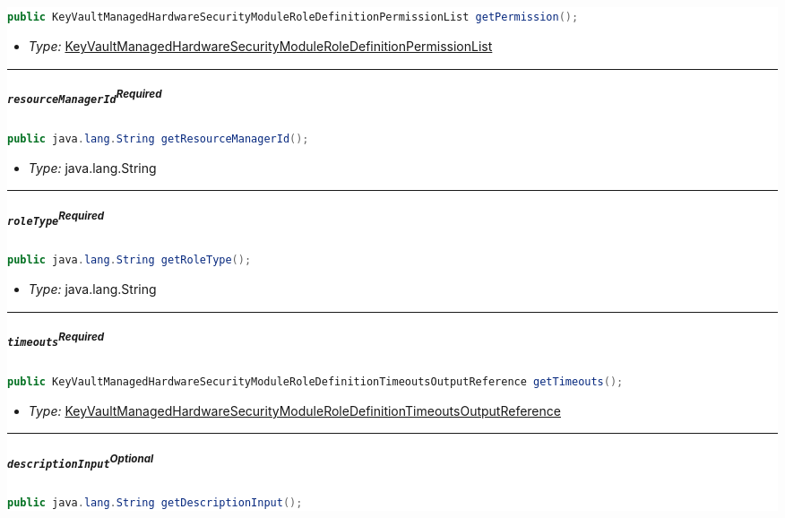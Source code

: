 ```java
public KeyVaultManagedHardwareSecurityModuleRoleDefinitionPermissionList getPermission();
```

- *Type:* <a href="#@cdktf/provider-azurerm.keyVaultManagedHardwareSecurityModuleRoleDefinition.KeyVaultManagedHardwareSecurityModuleRoleDefinitionPermissionList">KeyVaultManagedHardwareSecurityModuleRoleDefinitionPermissionList</a>

---

##### `resourceManagerId`<sup>Required</sup> <a name="resourceManagerId" id="@cdktf/provider-azurerm.keyVaultManagedHardwareSecurityModuleRoleDefinition.KeyVaultManagedHardwareSecurityModuleRoleDefinition.property.resourceManagerId"></a>

```java
public java.lang.String getResourceManagerId();
```

- *Type:* java.lang.String

---

##### `roleType`<sup>Required</sup> <a name="roleType" id="@cdktf/provider-azurerm.keyVaultManagedHardwareSecurityModuleRoleDefinition.KeyVaultManagedHardwareSecurityModuleRoleDefinition.property.roleType"></a>

```java
public java.lang.String getRoleType();
```

- *Type:* java.lang.String

---

##### `timeouts`<sup>Required</sup> <a name="timeouts" id="@cdktf/provider-azurerm.keyVaultManagedHardwareSecurityModuleRoleDefinition.KeyVaultManagedHardwareSecurityModuleRoleDefinition.property.timeouts"></a>

```java
public KeyVaultManagedHardwareSecurityModuleRoleDefinitionTimeoutsOutputReference getTimeouts();
```

- *Type:* <a href="#@cdktf/provider-azurerm.keyVaultManagedHardwareSecurityModuleRoleDefinition.KeyVaultManagedHardwareSecurityModuleRoleDefinitionTimeoutsOutputReference">KeyVaultManagedHardwareSecurityModuleRoleDefinitionTimeoutsOutputReference</a>

---

##### `descriptionInput`<sup>Optional</sup> <a name="descriptionInput" id="@cdktf/provider-azurerm.keyVaultManagedHardwareSecurityModuleRoleDefinition.KeyVaultManagedHardwareSecurityModuleRoleDefinition.property.descriptionInput"></a>

```java
public java.lang.String getDescriptionInput();
```
